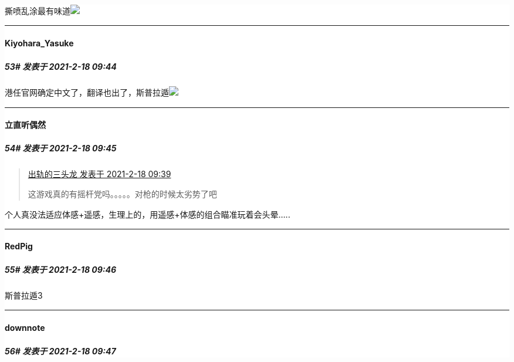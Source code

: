 


撕喷乱涂最有味道<img src="https://static.saraba1st.com/image/smiley/face2017/034.png" referrerpolicy="no-referrer">







*****

####  Kiyohara_Yasuke  
##### 53#       发表于 2021-2-18 09:44




港任官网确定中文了，翻译也出了，斯普拉遁<img src="https://static.saraba1st.com/image/smiley/face2017/003.png" referrerpolicy="no-referrer">







*****

####  立直听偶然  
##### 54#       发表于 2021-2-18 09:45



<blockquote><a href="httphttps://bbs.saraba1st.com/2b/forum.php?mod=redirect&amp;goto=findpost&amp;pid=50362351&amp;ptid=1988290" target="_blank">出轨的三头龙 发表于 2021-2-18 09:39</a>

这游戏真的有摇杆党吗。。。。。对枪的时候太劣势了吧</blockquote>
个人真没法适应体感+遥感，生理上的，用遥感+体感的组合瞄准玩着会头晕.....







*****

####  RedPig  
##### 55#       发表于 2021-2-18 09:46




斯普拉遁3







*****

####  downnote  
##### 56#       发表于 2021-2-18 09:47

